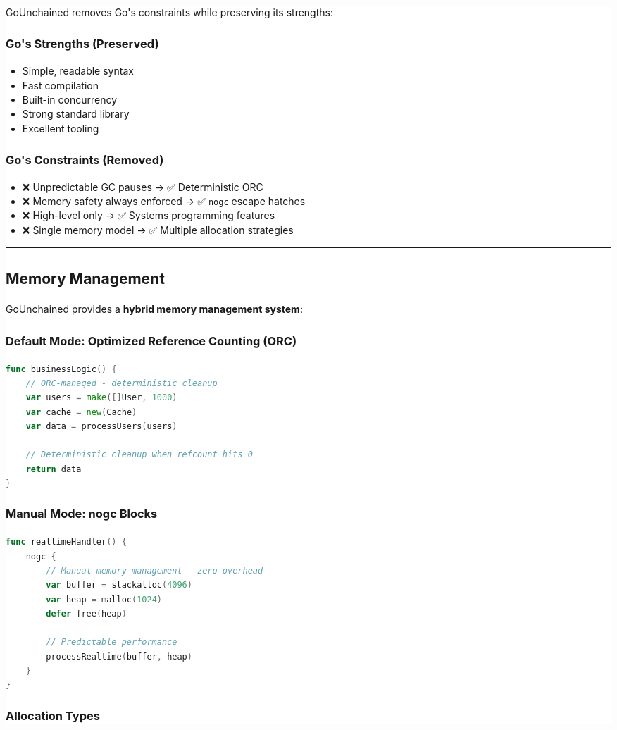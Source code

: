 GoUnchained removes Go's constraints while preserving its strengths:

### **Go's Strengths (Preserved)**
- Simple, readable syntax
- Fast compilation
- Built-in concurrency
- Strong standard library
- Excellent tooling

### **Go's Constraints (Removed)**
- ❌ Unpredictable GC pauses → ✅ Deterministic ORC
- ❌ Memory safety always enforced → ✅ `nogc` escape hatches
- ❌ High-level only → ✅ Systems programming features
- ❌ Single memory model → ✅ Multiple allocation strategies

---

## Memory Management

GoUnchained provides a **hybrid memory management system**:

### Default Mode: Optimized Reference Counting (ORC)
```go
func businessLogic() {
    // ORC-managed - deterministic cleanup
    var users = make([]User, 1000)
    var cache = new(Cache)
    var data = processUsers(users)
    
    // Deterministic cleanup when refcount hits 0
    return data
}
```

### Manual Mode: nogc Blocks
```go
func realtimeHandler() {
    nogc {
        // Manual memory management - zero overhead
        var buffer = stackalloc(4096)
        var heap = malloc(1024)
        defer free(heap)
        
        // Predictable performance
        processRealtime(buffer, heap)
    }
}
```

### Allocation Types
